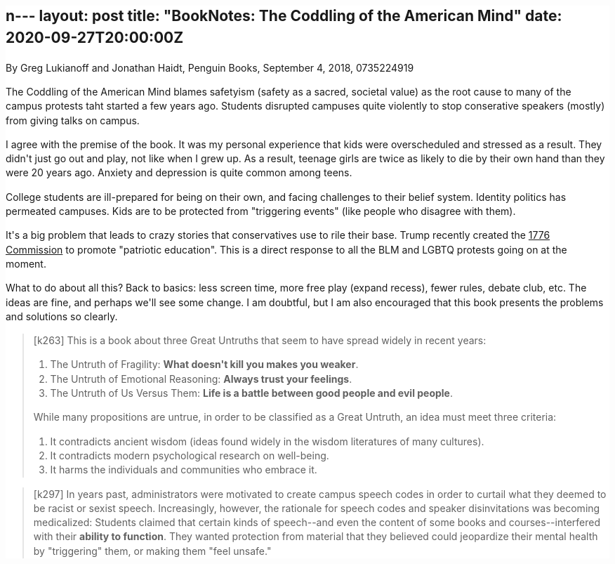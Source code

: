 n---
layout: post
title: "BookNotes: The Coddling of the American Mind"
date: 2020-09-27T20:00:00Z
---
By Greg Lukianoff and Jonathan Haidt, Penguin Books, September 4, 2018, 0735224919

The Coddling of the American Mind blames safetyism
(safety as a sacred, societal value) as the root cause to many of the
campus protests taht started a few years ago. Students disrupted
campuses quite violently to
stop conserative speakers (mostly) from giving talks on campus.

I agree with the premise of the book. It was my personal experience
that kids were overscheduled and stressed as a result. They didn't
just go out and play, not like when I grew up. As a result, teenage
girls are twice as likely to die by their own hand than they were 20
years ago. Anxiety and depression is quite common among teens.

College students are ill-prepared for being on their own, and facing
challenges to their belief system. Identity politics has permeated
campuses. Kids are to be protected from "triggering events" (like
people who disagree with them).

It's a big problem that leads to crazy stories that conservatives use
to rile their base. Trump recently created the
[1776 Commission](https://en.wikipedia.org/wiki/1776_Commission) to
promote "patriotic education". This is a direct response to all the
BLM and LGBTQ protests going on at the moment.

What to do about all this? Back to basics: less screen time, more free
play (expand recess), fewer rules, debate club, etc. The ideas are
fine, and perhaps we'll see some change. I am doubtful, but I am also
encouraged that this book presents the problems and solutions so
clearly.

> [k263] This is a book about three Great Untruths that seem to have spread
> widely in recent years:
>
> 1. The Untruth of Fragility: __What doesn't kill you makes you weaker__.
> 2. The Untruth of Emotional Reasoning: __Always trust your feelings__.
> 3. The Untruth of Us Versus Them: __Life is a battle between good people and evil people__.
>
> While many propositions are untrue, in order to
> be classified as a Great Untruth, an idea must meet three criteria:
>
> 1. It contradicts ancient wisdom (ideas found widely in the wisdom literatures of many cultures).
> 2. It contradicts modern psychological research on well-being.
> 3. It harms the individuals and communities who embrace it.

> [k297] In years past, administrators were motivated to create campus
> speech codes in order to curtail what they deemed to be racist or sexist
> speech. Increasingly, however, the rationale for speech codes and speaker
> disinvitations was becoming medicalized: Students claimed that certain
> kinds of speech--and even the content of some books and
> courses--interfered with their __ability to function__. They wanted
> protection from material that they believed could jeopardize their mental
> health by "triggering" them, or making them "feel unsafe."
